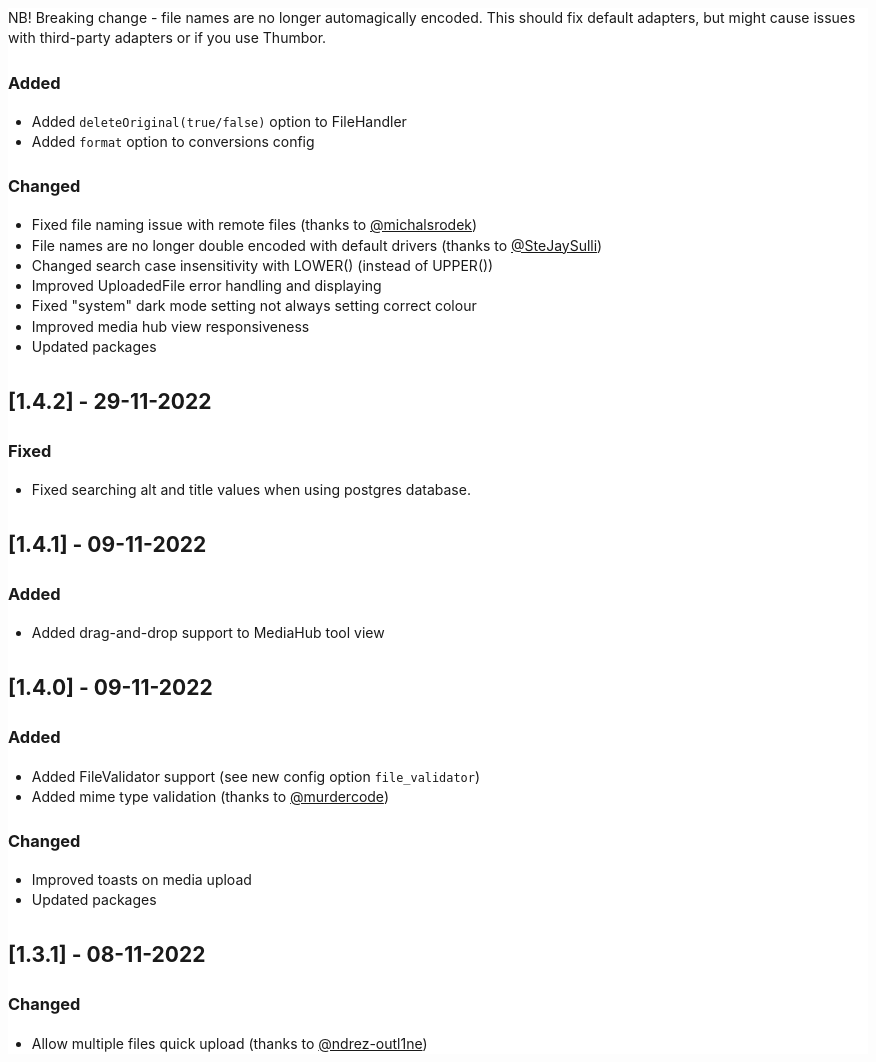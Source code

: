 NB! Breaking change - file names are no longer automagically encoded. This should fix default adapters, but might cause issues with third-party adapters or if you use Thumbor.

### Added

- Added `deleteOriginal(true/false)` option to FileHandler
- Added `format` option to conversions config

### Changed

- Fixed file naming issue with remote files (thanks to [@michalsrodek](https://github.com/michalsrodek))
- File names are no longer double encoded with default drivers (thanks to [@SteJaySulli](https://github.com/SteJaySulli))
- Changed search case insensitivity with LOWER() (instead of UPPER())
- Improved UploadedFile error handling and displaying
- Fixed "system" dark mode setting not always setting correct colour
- Improved media hub view responsiveness
- Updated packages

## [1.4.2] - 29-11-2022

### Fixed

- Fixed searching alt and title values when using postgres database.

## [1.4.1] - 09-11-2022

### Added

- Added drag-and-drop support to MediaHub tool view

## [1.4.0] - 09-11-2022

### Added

- Added FileValidator support (see new config option `file_validator`)
- Added mime type validation (thanks to [@murdercode](https://github.com/murdercode))

### Changed

- Improved toasts on media upload
- Updated packages

## [1.3.1] - 08-11-2022

### Changed

- Allow multiple files quick upload (thanks to [@ndrez-outl1ne](https://github.com/ndrez-outl1ne))
